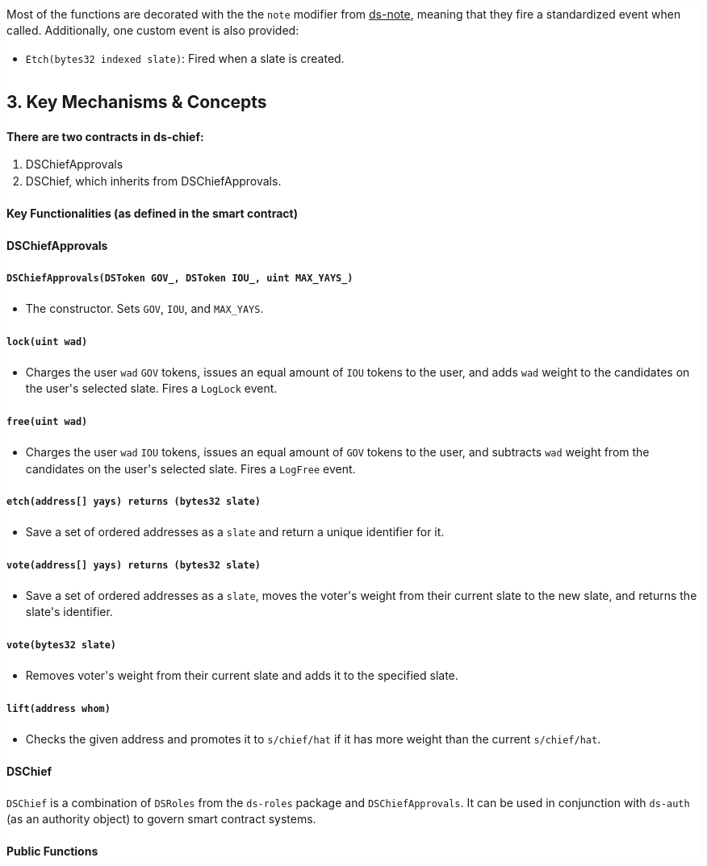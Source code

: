 Most of the functions are decorated with the the `note` modifier from [ds-note](https://dapp.tools/dappsys/ds-note.html), meaning that they fire a standardized event when called. Additionally, one custom event is also provided:

* `Etch(bytes32 indexed slate)`: Fired when a slate is created.

## 3. Key Mechanisms & Concepts

**There are two contracts in ds-chief:**

1. DSChiefApprovals
2. DSChief, which inherits from DSChiefApprovals.

#### Key Functionalities (as defined in the smart contract)

#### DSChiefApprovals

#### **`DSChiefApprovals(DSToken GOV_, DSToken IOU_, uint MAX_YAYS_)`**

* The constructor. Sets `GOV`, `IOU`, and `MAX_YAYS`.

#### **`lock(uint wad)`**

* Charges the user `wad` `GOV` tokens, issues an equal amount of `IOU` tokens to the user, and adds `wad` weight to the candidates on the user's selected slate. Fires a `LogLock` event.

#### **`free(uint wad)`**

* Charges the user `wad` `IOU` tokens, issues an equal amount of `GOV` tokens to the user, and subtracts `wad` weight from the candidates on the user's selected slate. Fires a `LogFree` event.

#### **`etch(address[] yays) returns (bytes32 slate)`**

* Save a set of ordered addresses as a `slate` and return a unique identifier for it.

#### **`vote(address[] yays) returns (bytes32 slate)`**

* Save a set of ordered addresses as a `slate`, moves the voter's weight from their current slate to the new slate, and returns the slate's identifier.

#### **`vote(bytes32 slate)`**

* Removes voter's weight from their current slate and adds it to the specified slate.

#### **`lift(address whom)`**

* Checks the given address and promotes it to `s/chief/hat` if it has more weight than the current `s/chief/hat`.

#### DSChief

`DSChief` is a combination of `DSRoles` from the `ds-roles` package and `DSChiefApprovals`. It can be used in conjunction with `ds-auth` (as an authority object) to govern smart contract systems.

#### Public Functions
